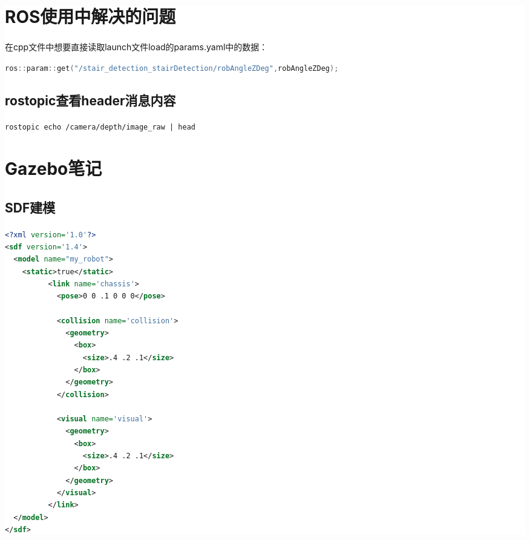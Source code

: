 

# ROS使用中解决的问题

在cpp文件中想要直接读取launch文件load的params.yaml中的数据：

```cpp
ros::param::get("/stair_detection_stairDetection/robAngleZDeg",robAngleZDeg); 
```



## rostopic查看header消息内容

```
rostopic echo /camera/depth/image_raw | head
```









# Gazebo笔记

## SDF建模

```xml
<?xml version='1.0'?>
<sdf version='1.4'>
  <model name="my_robot">
    <static>true</static>
          <link name='chassis'>
            <pose>0 0 .1 0 0 0</pose>

            <collision name='collision'>
              <geometry>
                <box>
                  <size>.4 .2 .1</size>
                </box>
              </geometry>
            </collision>

            <visual name='visual'>
              <geometry>
                <box>
                  <size>.4 .2 .1</size>
                </box>
              </geometry>
            </visual>
          </link>
  </model>
</sdf>
```
